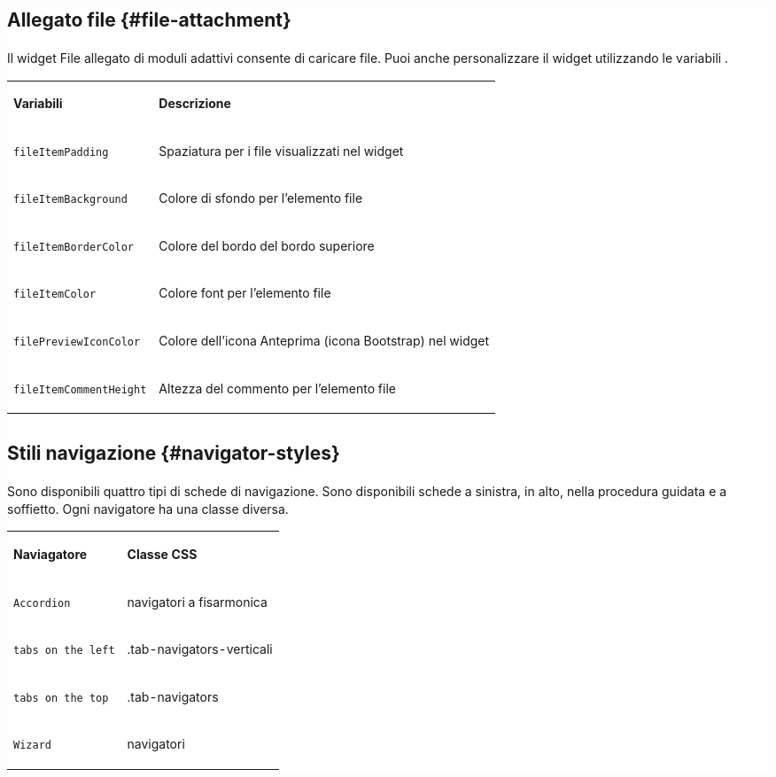 ## Allegato file {#file-attachment}

Il widget File allegato di moduli adattivi consente di caricare file. Puoi anche personalizzare il widget utilizzando le variabili .

<table> 
 <tbody> 
  <tr> 
   <td><p><strong>Variabili </strong></p> </td> 
   <td><p><strong>Descrizione</strong></p> </td> 
  </tr> 
  <tr> 
   <td><p><code>fileItemPadding</code></p> </td> 
   <td><p>Spaziatura per i file visualizzati nel widget</p> </td> 
  </tr> 
  <tr> 
   <td><p><code>fileItemBackground</code></p> </td> 
   <td><p>Colore di sfondo per l’elemento file</p> </td> 
  </tr> 
  <tr> 
   <td><p><code>fileItemBorderColor</code></p> </td> 
   <td><p>Colore del bordo del bordo superiore</p> </td> 
  </tr> 
  <tr> 
   <td><p><code>fileItemColor</code></p> </td> 
   <td><p>Colore font per l’elemento file</p> </td> 
  </tr> 
  <tr> 
   <td><p><code>filePreviewIconColor</code></p> </td> 
   <td><p>Colore dell’icona Anteprima (icona Bootstrap) nel widget</p> </td> 
  </tr> 
  <tr> 
   <td><p><code>fileItemCommentHeight</code></p> </td> 
   <td><p>Altezza del commento per l’elemento file</p> </td> 
  </tr> 
 </tbody> 
</table>

## Stili navigazione {#navigator-styles}

Sono disponibili quattro tipi di schede di navigazione. Sono disponibili schede a sinistra, in alto, nella procedura guidata e a soffietto. Ogni navigatore ha una classe diversa.

<table> 
 <tbody> 
  <tr> 
   <td><p><strong>Naviagatore</strong></p> </td> 
   <td><p><strong>Classe CSS</strong></p> </td> 
  </tr> 
  <tr> 
   <td><p><code>Accordion</code></p> </td> 
   <td><p>navigatori a fisarmonica</p> </td> 
  </tr> 
  <tr> 
   <td><p><code>tabs on the left</code></p> </td> 
   <td><p>.tab-navigators-verticali</p> </td> 
  </tr> 
  <tr> 
   <td><p><code>tabs on the top</code></p> </td> 
   <td><p>.tab-navigators</p> </td> 
  </tr> 
  <tr> 
   <td><p><code>Wizard</code></p> </td> 
   <td><p>navigatori</p> </td> 